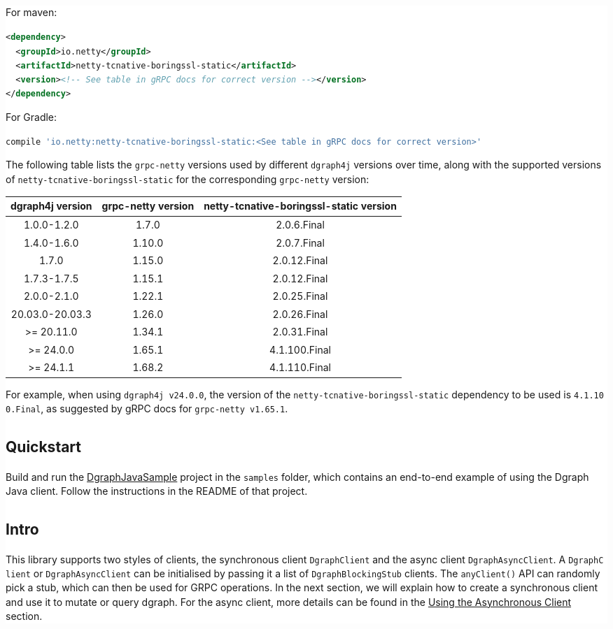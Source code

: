   For maven:

  ```xml
  <dependency>
    <groupId>io.netty</groupId>
    <artifactId>netty-tcnative-boringssl-static</artifactId>
    <version><!-- See table in gRPC docs for correct version --></version>
  </dependency>
  ```

  For Gradle:

  ```groovy
  compile 'io.netty:netty-tcnative-boringssl-static:<See table in gRPC docs for correct version>'
  ```

  The following table lists the `grpc-netty` versions used by different `dgraph4j` versions over
  time, along with the supported versions of `netty-tcnative-boringssl-static` for the corresponding
  `grpc-netty` version:

  | dgraph4j version | grpc-netty version | netty-tcnative-boringssl-static version |
  | :--------------: | :----------------: | :-------------------------------------: |
  |   1.0.0-1.2.0    |       1.7.0        |               2.0.6.Final               |
  |   1.4.0-1.6.0    |       1.10.0       |               2.0.7.Final               |
  |      1.7.0       |       1.15.0       |              2.0.12.Final               |
  |   1.7.3-1.7.5    |       1.15.1       |              2.0.12.Final               |
  |   2.0.0-2.1.0    |       1.22.1       |              2.0.25.Final               |
  | 20.03.0-20.03.3  |       1.26.0       |              2.0.26.Final               |
  |    >= 20.11.0    |       1.34.1       |              2.0.31.Final               |
  |    >= 24.0.0     |       1.65.1       |              4.1.100.Final              |
  |    >= 24.1.1     |       1.68.2       |              4.1.110.Final              |

  For example, when using `dgraph4j v24.0.0`, the version of the `netty-tcnative-boringssl-static`
  dependency to be used is `4.1.100.Final`, as suggested by gRPC docs for `grpc-netty v1.65.1`.

[this section]: https://github.com/grpc/grpc-java/blob/master/SECURITY.md#netty

## Quickstart

Build and run the [DgraphJavaSample] project in the `samples` folder, which contains an end-to-end
example of using the Dgraph Java client. Follow the instructions in the README of that project.

[DgraphJavaSample]: https://github.com/hypermodeinc/dgraph4j/tree/master/samples/DgraphJavaSample

## Intro

This library supports two styles of clients, the synchronous client `DgraphClient` and the async
client `DgraphAsyncClient`. A `DgraphClient` or `DgraphAsyncClient` can be initialised by passing it
a list of `DgraphBlockingStub` clients. The `anyClient()` API can randomly pick a stub, which can
then be used for GRPC operations. In the next section, we will explain how to create a synchronous
client and use it to mutate or query dgraph. For the async client, more details can be found in the
[Using the Asynchronous Client](#using-the-asynchronous-client) section.


[grpc]: https://grpc.io/
[goclient]: https://github.com/dgraph-io/dgo
[docs.dgraph.io]: https://docs.dgraph.io
[deadline-post]: https://discuss.dgraph.io/t/dgraph-java-client-setting-deadlines-per-call/3056
[futuredocs]: https://docs.oracle.com/javase/8/docs/api/java/util/concurrent/CompletableFuture.html
[google-java-format]: https://github.com/google/google-java-format